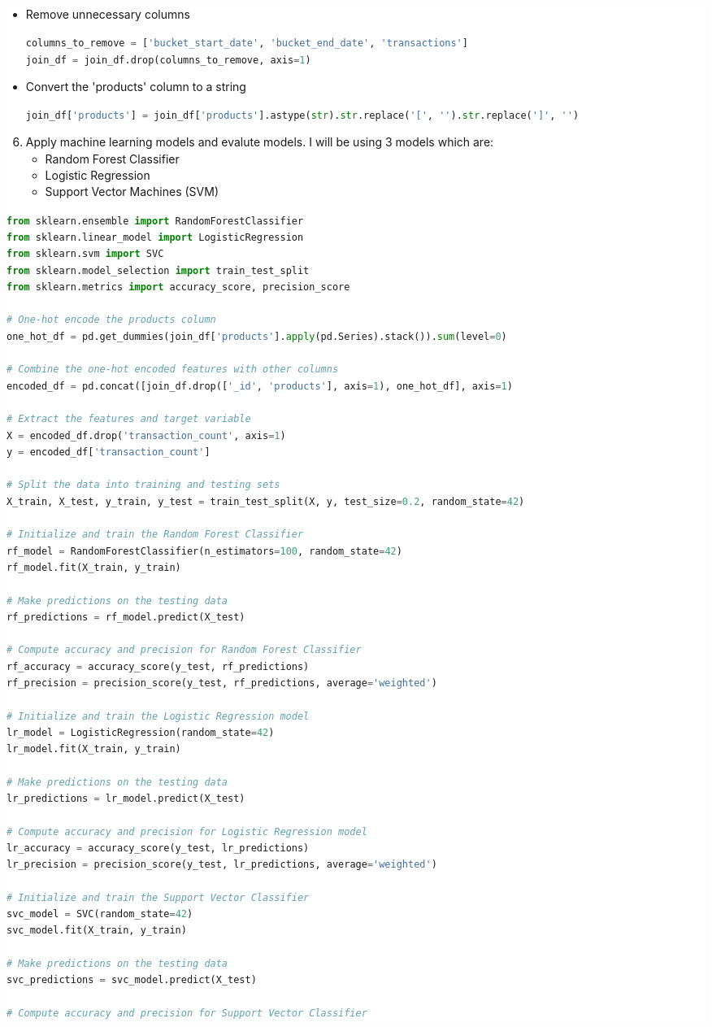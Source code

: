 - Remove unnecessary columns
  ```python
  columns_to_remove = ['bucket_start_date', 'bucket_end_date', 'transactions']
  join_df = join_df.drop(columns_to_remove, axis=1)
  ```

- Convert the 'products' column to a string
  ```python
  join_df['products'] = join_df['products'].astype(str).str.replace('[', '').str.replace(']', '')
  ```
  
6. Apply machine learning models and evalute models. I will be using 3 models which are:
   - Random Forest Classifier
   - Logistic Regression
   - Support Vector Machines (SVM)
  ```python
  from sklearn.ensemble import RandomForestClassifier
  from sklearn.linear_model import LogisticRegression
  from sklearn.svm import SVC
  from sklearn.model_selection import train_test_split
  from sklearn.metrics import accuracy_score, precision_score
  
  # One-hot encode the products column
  one_hot_df = pd.get_dummies(join_df['products'].apply(pd.Series).stack()).sum(level=0)
  
  # Combine the one-hot encoded features with other columns
  encoded_df = pd.concat([join_df.drop(['_id', 'products'], axis=1), one_hot_df], axis=1)
  
  # Extract the features and target variable
  X = encoded_df.drop('transaction_count', axis=1)
  y = encoded_df['transaction_count']
  
  # Split the data into training and testing sets
  X_train, X_test, y_train, y_test = train_test_split(X, y, test_size=0.2, random_state=42)
  
  # Initialize and train the Random Forest Classifier
  rf_model = RandomForestClassifier(n_estimators=100, random_state=42)
  rf_model.fit(X_train, y_train)
  
  # Make predictions on the testing data
  rf_predictions = rf_model.predict(X_test)
  
  # Compute accuracy and precision for Random Forest Classifier
  rf_accuracy = accuracy_score(y_test, rf_predictions)
  rf_precision = precision_score(y_test, rf_predictions, average='weighted')
  
  # Initialize and train the Logistic Regression model
  lr_model = LogisticRegression(random_state=42)
  lr_model.fit(X_train, y_train)
  
  # Make predictions on the testing data
  lr_predictions = lr_model.predict(X_test)
  
  # Compute accuracy and precision for Logistic Regression model
  lr_accuracy = accuracy_score(y_test, lr_predictions)
  lr_precision = precision_score(y_test, lr_predictions, average='weighted')
  
  # Initialize and train the Support Vector Classifier
  svc_model = SVC(random_state=42)
  svc_model.fit(X_train, y_train)
  
  # Make predictions on the testing data
  svc_predictions = svc_model.predict(X_test)
  
  # Compute accuracy and precision for Support Vector Classifier
  ```